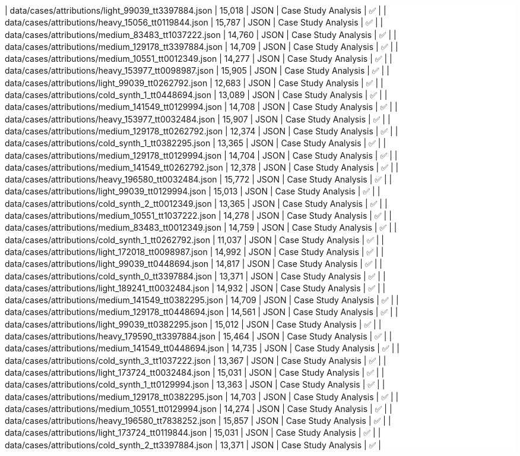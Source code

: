 | data/cases/attributions/light_99039_tt3397884.json | 15,018 | JSON | Case Study Analysis | ✅ |
| data/cases/attributions/heavy_15056_tt0119844.json | 15,787 | JSON | Case Study Analysis | ✅ |
| data/cases/attributions/medium_83483_tt1037222.json | 14,760 | JSON | Case Study Analysis | ✅ |
| data/cases/attributions/medium_129178_tt3397884.json | 14,709 | JSON | Case Study Analysis | ✅ |
| data/cases/attributions/medium_10551_tt0012349.json | 14,277 | JSON | Case Study Analysis | ✅ |
| data/cases/attributions/heavy_153977_tt0098987.json | 15,905 | JSON | Case Study Analysis | ✅ |
| data/cases/attributions/light_99039_tt0262792.json | 12,683 | JSON | Case Study Analysis | ✅ |
| data/cases/attributions/cold_synth_1_tt0448694.json | 13,089 | JSON | Case Study Analysis | ✅ |
| data/cases/attributions/medium_141549_tt0129994.json | 14,708 | JSON | Case Study Analysis | ✅ |
| data/cases/attributions/heavy_153977_tt0032484.json | 15,907 | JSON | Case Study Analysis | ✅ |
| data/cases/attributions/medium_129178_tt0262792.json | 12,374 | JSON | Case Study Analysis | ✅ |
| data/cases/attributions/cold_synth_1_tt0382295.json | 13,365 | JSON | Case Study Analysis | ✅ |
| data/cases/attributions/medium_129178_tt0129994.json | 14,704 | JSON | Case Study Analysis | ✅ |
| data/cases/attributions/medium_141549_tt0262792.json | 12,378 | JSON | Case Study Analysis | ✅ |
| data/cases/attributions/heavy_196580_tt0032484.json | 15,772 | JSON | Case Study Analysis | ✅ |
| data/cases/attributions/light_99039_tt0129994.json | 15,013 | JSON | Case Study Analysis | ✅ |
| data/cases/attributions/cold_synth_2_tt0012349.json | 13,365 | JSON | Case Study Analysis | ✅ |
| data/cases/attributions/medium_10551_tt1037222.json | 14,278 | JSON | Case Study Analysis | ✅ |
| data/cases/attributions/medium_83483_tt0012349.json | 14,759 | JSON | Case Study Analysis | ✅ |
| data/cases/attributions/cold_synth_1_tt0262792.json | 11,037 | JSON | Case Study Analysis | ✅ |
| data/cases/attributions/light_172018_tt0098987.json | 14,992 | JSON | Case Study Analysis | ✅ |
| data/cases/attributions/light_99039_tt0448694.json | 14,817 | JSON | Case Study Analysis | ✅ |
| data/cases/attributions/cold_synth_0_tt3397884.json | 13,371 | JSON | Case Study Analysis | ✅ |
| data/cases/attributions/light_189241_tt0032484.json | 14,932 | JSON | Case Study Analysis | ✅ |
| data/cases/attributions/medium_141549_tt0382295.json | 14,709 | JSON | Case Study Analysis | ✅ |
| data/cases/attributions/medium_129178_tt0448694.json | 14,561 | JSON | Case Study Analysis | ✅ |
| data/cases/attributions/light_99039_tt0382295.json | 15,012 | JSON | Case Study Analysis | ✅ |
| data/cases/attributions/heavy_179590_tt3397884.json | 15,464 | JSON | Case Study Analysis | ✅ |
| data/cases/attributions/medium_141549_tt0448694.json | 14,735 | JSON | Case Study Analysis | ✅ |
| data/cases/attributions/cold_synth_3_tt1037222.json | 13,367 | JSON | Case Study Analysis | ✅ |
| data/cases/attributions/light_173724_tt0032484.json | 15,031 | JSON | Case Study Analysis | ✅ |
| data/cases/attributions/cold_synth_1_tt0129994.json | 13,363 | JSON | Case Study Analysis | ✅ |
| data/cases/attributions/medium_129178_tt0382295.json | 14,703 | JSON | Case Study Analysis | ✅ |
| data/cases/attributions/medium_10551_tt0129994.json | 14,274 | JSON | Case Study Analysis | ✅ |
| data/cases/attributions/heavy_196580_tt7838252.json | 15,857 | JSON | Case Study Analysis | ✅ |
| data/cases/attributions/light_173724_tt0119844.json | 15,031 | JSON | Case Study Analysis | ✅ |
| data/cases/attributions/cold_synth_2_tt3397884.json | 13,371 | JSON | Case Study Analysis | ✅ |